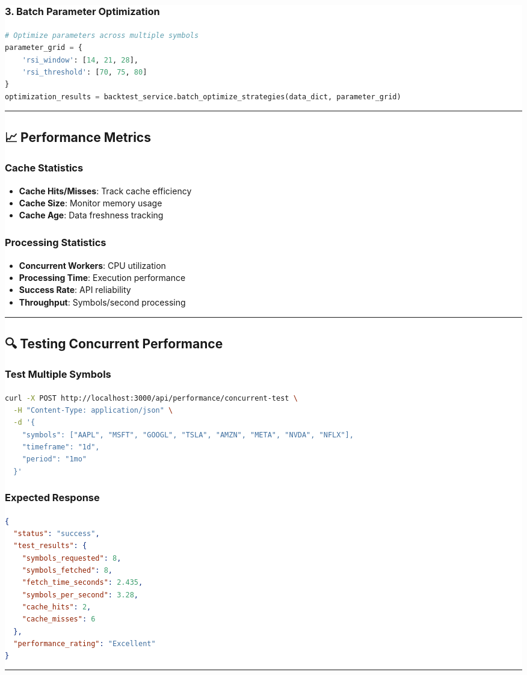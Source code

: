 ### 3. Batch Parameter Optimization
```python
# Optimize parameters across multiple symbols
parameter_grid = {
    'rsi_window': [14, 21, 28],
    'rsi_threshold': [70, 75, 80]
}
optimization_results = backtest_service.batch_optimize_strategies(data_dict, parameter_grid)
```

---

## 📈 Performance Metrics

### Cache Statistics
- **Cache Hits/Misses**: Track cache efficiency
- **Cache Size**: Monitor memory usage
- **Cache Age**: Data freshness tracking

### Processing Statistics
- **Concurrent Workers**: CPU utilization
- **Processing Time**: Execution performance
- **Success Rate**: API reliability
- **Throughput**: Symbols/second processing

---

## 🔍 Testing Concurrent Performance

### Test Multiple Symbols
```bash
curl -X POST http://localhost:3000/api/performance/concurrent-test \
  -H "Content-Type: application/json" \
  -d '{
    "symbols": ["AAPL", "MSFT", "GOOGL", "TSLA", "AMZN", "META", "NVDA", "NFLX"],
    "timeframe": "1d",
    "period": "1mo"
  }'
```

### Expected Response
```json
{
  "status": "success",
  "test_results": {
    "symbols_requested": 8,
    "symbols_fetched": 8,
    "fetch_time_seconds": 2.435,
    "symbols_per_second": 3.28,
    "cache_hits": 2,
    "cache_misses": 6
  },
  "performance_rating": "Excellent"
}
```

---